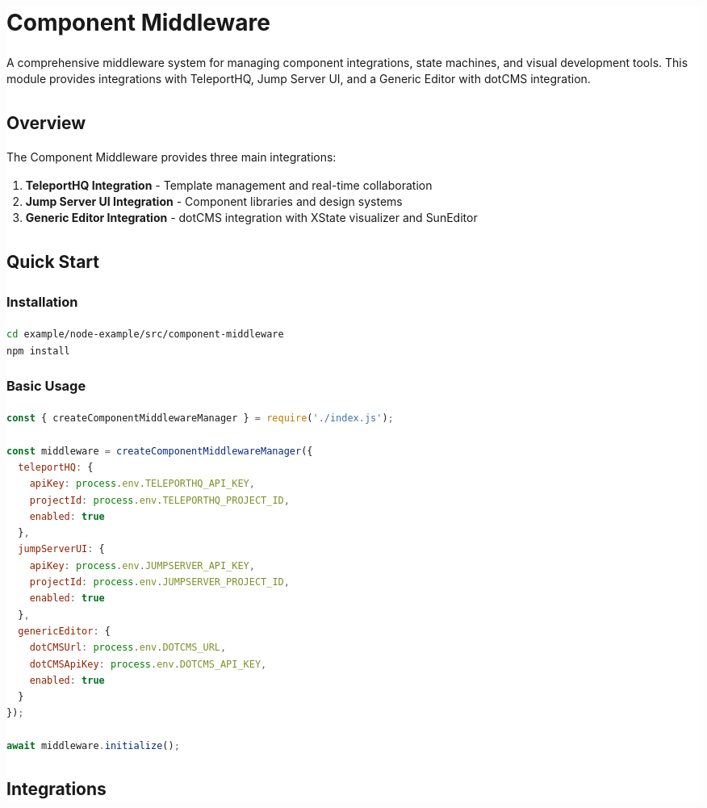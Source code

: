 # Component Middleware

A comprehensive middleware system for managing component integrations, state machines, and visual development tools. This module provides integrations with TeleportHQ, Jump Server UI, and a Generic Editor with dotCMS integration.

## Overview

The Component Middleware provides three main integrations:

1. **TeleportHQ Integration** - Template management and real-time collaboration
2. **Jump Server UI Integration** - Component libraries and design systems
3. **Generic Editor Integration** - dotCMS integration with XState visualizer and SunEditor

## Quick Start

### Installation

```bash
cd example/node-example/src/component-middleware
npm install
```

### Basic Usage

```javascript
const { createComponentMiddlewareManager } = require('./index.js');

const middleware = createComponentMiddlewareManager({
  teleportHQ: {
    apiKey: process.env.TELEPORTHQ_API_KEY,
    projectId: process.env.TELEPORTHQ_PROJECT_ID,
    enabled: true
  },
  jumpServerUI: {
    apiKey: process.env.JUMPSERVER_API_KEY,
    projectId: process.env.JUMPSERVER_PROJECT_ID,
    enabled: true
  },
  genericEditor: {
    dotCMSUrl: process.env.DOTCMS_URL,
    dotCMSApiKey: process.env.DOTCMS_API_KEY,
    enabled: true
  }
});

await middleware.initialize();
```

## Integrations
